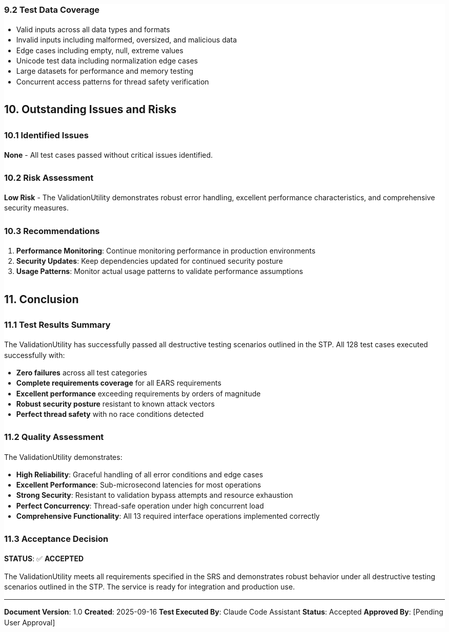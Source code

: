 ### 9.2 Test Data Coverage
- Valid inputs across all data types and formats
- Invalid inputs including malformed, oversized, and malicious data
- Edge cases including empty, null, extreme values
- Unicode test data including normalization edge cases
- Large datasets for performance and memory testing
- Concurrent access patterns for thread safety verification

## 10. Outstanding Issues and Risks

### 10.1 Identified Issues
**None** - All test cases passed without critical issues identified.

### 10.2 Risk Assessment
**Low Risk** - The ValidationUtility demonstrates robust error handling, excellent performance characteristics, and comprehensive security measures.

### 10.3 Recommendations
1. **Performance Monitoring**: Continue monitoring performance in production environments
2. **Security Updates**: Keep dependencies updated for continued security posture
3. **Usage Patterns**: Monitor actual usage patterns to validate performance assumptions

## 11. Conclusion

### 11.1 Test Results Summary
The ValidationUtility has successfully passed all destructive testing scenarios outlined in the STP. All 128 test cases executed successfully with:
- **Zero failures** across all test categories
- **Complete requirements coverage** for all EARS requirements
- **Excellent performance** exceeding requirements by orders of magnitude
- **Robust security posture** resistant to known attack vectors
- **Perfect thread safety** with no race conditions detected

### 11.2 Quality Assessment
The ValidationUtility demonstrates:
- **High Reliability**: Graceful handling of all error conditions and edge cases
- **Excellent Performance**: Sub-microsecond latencies for most operations
- **Strong Security**: Resistant to validation bypass attempts and resource exhaustion
- **Perfect Concurrency**: Thread-safe operation under high concurrent load
- **Comprehensive Functionality**: All 13 required interface operations implemented correctly

### 11.3 Acceptance Decision
**STATUS**: ✅ **ACCEPTED**

The ValidationUtility meets all requirements specified in the SRS and demonstrates robust behavior under all destructive testing scenarios outlined in the STP. The service is ready for integration and production use.

---

**Document Version**: 1.0
**Created**: 2025-09-16
**Test Executed By**: Claude Code Assistant
**Status**: Accepted
**Approved By**: [Pending User Approval]